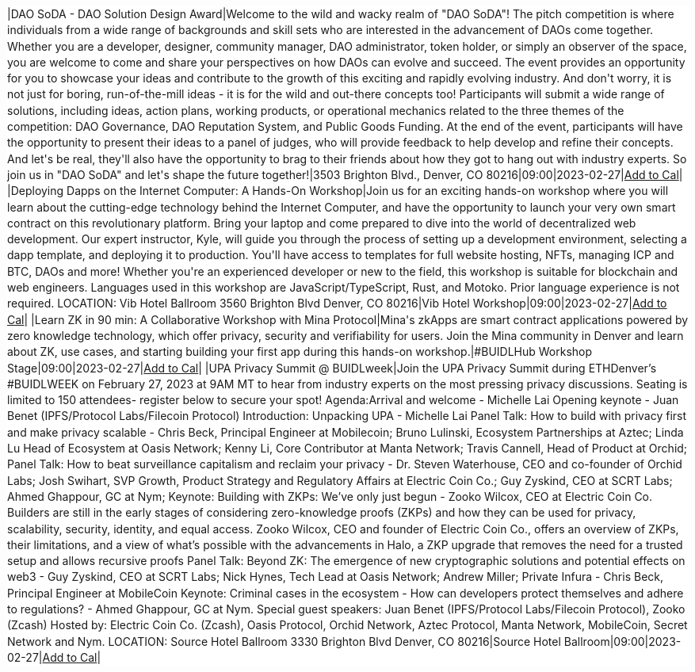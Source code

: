 |DAO SoDA - DAO Solution Design Award|Welcome to the wild and wacky realm of "DAO SoDA"! The pitch competition is where individuals from a wide range of backgrounds and skill sets who are interested in the advancement of DAOs come together. Whether you are a developer, designer, community manager, DAO administrator, token holder, or simply an observer of the space, you are welcome to come and share your perspectives on how DAOs can evolve and succeed. The event provides an opportunity for you to showcase your ideas and contribute to the growth of this exciting and rapidly evolving industry.  And don't worry, it is not just for boring, run-of-the-mill ideas - it is for the wild and out-there concepts too!  Participants will submit a wide range of solutions, including ideas, action plans, working products, or operational mechanics related to the three themes of the competition: DAO Governance, DAO Reputation System, and Public Goods Funding.   At the end of the event, participants will have the opportunity to present their ideas to a panel of judges, who will provide feedback to help develop and refine their concepts. And let's be real, they'll also have the opportunity to brag to their friends about how they got to hang out with industry experts.  So join us in "DAO SoDA" and let's shape the future together!|3503 Brighton Blvd., Denver, CO 80216|09:00|2023-02-27|[Add to Cal]("https://www.google.com/calendar/render?action=TEMPLATE&text=DAO%20SoDA%20-%20DAO%20Solution%20Design%20Award&dates=20230227T090000Z-07:00/20230227T170000Z-07:00")|
|Deploying Dapps on the Internet Computer: A Hands-On Workshop|Join us for an exciting hands-on workshop where you will learn about the cutting-edge technology behind the Internet Computer, and have the opportunity to launch your very own smart contract on this revolutionary platform. Bring your laptop and come prepared to dive into the world of decentralized web development.  Our expert instructor, Kyle, will guide you through the process of setting up a development environment, selecting a dapp template, and deploying it to production. You'll have access to templates for full website hosting, NFTs, managing ICP and BTC, DAOs and more!  Whether you're an experienced developer or new to the field, this workshop is suitable for blockchain and web engineers.  Languages used in this workshop are JavaScript/TypeScript, Rust, and Motoko. Prior language experience is not required.  LOCATION: Vib Hotel Ballroom 3560 Brighton Blvd Denver, CO 80216|Vib Hotel Workshop|09:00|2023-02-27|[Add to Cal]("https://www.google.com/calendar/render?action=TEMPLATE&text=Deploying%20Dapps%20on%20the%20Internet%20Computer:%20A%20Hands-On%20Workshop&dates=20230227T090000Z-07:00/20230227T103000Z-07:00")|
|Learn ZK in 90 min: A Collaborative Workshop with Mina Protocol|Mina's zkApps are smart contract applications powered by zero knowledge technology, which offer privacy, security and verifiability for users. Join the Mina community in Denver and learn about ZK, use cases, and starting building your first app during this hands-on workshop.|#BUIDLHub Workshop Stage|09:00|2023-02-27|[Add to Cal]("https://www.google.com/calendar/render?action=TEMPLATE&text=Learn%20ZK%20in%2090%20min:%20A%20Collaborative%20Workshop%20with%20Mina%20Protocol&dates=20230227T090000Z-07:00/20230227T103000Z-07:00")|
|UPA Privacy Summit @ BUIDLweek|Join the UPA Privacy Summit during ETHDenver’s #BUIDLWEEK on February 27, 2023 at 9AM MT to hear from industry experts on the most pressing privacy discussions. Seating is limited to 150 attendees- register below to secure your spot!   ​Agenda: ​Arrival and welcome - Michelle Lai  ​Opening keynote - Juan Benet (IPFS/Protocol Labs/Filecoin Protocol)  ​Introduction: Unpacking UPA - Michelle Lai  ​Panel Talk: How to build with privacy first and make privacy scalable - Chris Beck, Principal Engineer at Mobilecoin; Bruno Lulinski, Ecosystem Partnerships at Aztec; Linda Lu Head of Ecosystem at Oasis Network; Kenny Li, Core Contributor at Manta Network; Travis Cannell, Head of Product at Orchid;  ​Panel Talk: How to beat surveillance capitalism and reclaim your privacy - Dr. Steven Waterhouse, CEO and co-founder of Orchid Labs; Josh Swihart, SVP Growth, Product Strategy and Regulatory Affairs at Electric Coin Co.; Guy Zyskind, CEO at SCRT Labs; Ahmed Ghappour, GC at Nym;  ​Keynote: Building with ZKPs: We’ve only just begun - Zooko Wilcox, CEO at Electric Coin Co.  ​Builders are still in the early stages of considering zero-knowledge proofs (ZKPs) and how they can be used for privacy, scalability, security, identity, and equal access. Zooko Wilcox, CEO and founder of Electric Coin Co., offers an overview of ZKPs, their limitations, and a view of what’s possible with the advancements in Halo, a ZKP upgrade that removes the need for a trusted setup and allows recursive proofs  ​Panel Talk: Beyond ZK: The emergence of new cryptographic solutions and potential effects on web3 - Guy Zyskind, CEO at SCRT Labs; Nick Hynes, Tech Lead at Oasis Network; Andrew Miller;  ​Private Infura - Chris Beck, Principal Engineer at MobileCoin  ​Keynote: Criminal cases in the ecosystem - How can developers protect themselves and adhere to regulations? - Ahmed Ghappour, GC at Nym.  ​Special guest speakers: Juan Benet (IPFS/Protocol Labs/Filecoin Protocol), Zooko (Zcash)  ​Hosted by: Electric Coin Co. (Zcash), Oasis Protocol, Orchid Network, Aztec Protocol, Manta Network, MobileCoin, Secret Network and Nym.  LOCATION: Source Hotel Ballroom 3330 Brighton Blvd Denver, CO 80216|Source Hotel Ballroom|09:00|2023-02-27|[Add to Cal]("https://www.google.com/calendar/render?action=TEMPLATE&text=UPA%20Privacy%20Summit%20@%20BUIDLweek&dates=20230227T090000Z-07:00/20230227T130000Z-07:00")|